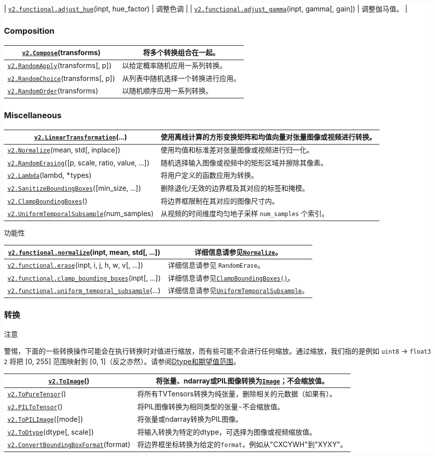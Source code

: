 | [`v2.functional.adjust_hue`](generated/torchvision.transforms.v2.functional.adjust_hue.html#torchvision.transforms.v2.functional.adjust_hue "torchvision.transforms.v2.functional.adjust_hue")(inpt, hue_factor) | 调整色调 |
| [`v2.functional.adjust_gamma`](generated/torchvision.transforms.v2.functional.adjust_gamma.html#torchvision.transforms.v2.functional.adjust_gamma "torchvision.transforms.v2.functional.adjust_gamma")(inpt, gamma[, gain]) | 调整伽马值。 |

### Composition[](#composition "Permalink to this heading")

| [`v2.Compose`](generated/torchvision.transforms.v2.Compose.html#torchvision.transforms.v2.Compose "torchvision.transforms.v2.Compose")(transforms) | 将多个转换组合在一起。 |
| --- | --- |
| [`v2.RandomApply`](generated/torchvision.transforms.v2.RandomApply.html#torchvision.transforms.v2.RandomApply "torchvision.transforms.v2.RandomApply")(transforms[, p]) | 以给定概率随机应用一系列转换。 |
| [`v2.RandomChoice`](generated/torchvision.transforms.v2.RandomChoice.html#torchvision.transforms.v2.RandomChoice "torchvision.transforms.v2.RandomChoice")(transforms[, p]) | 从列表中随机选择一个转换进行应用。 |
| [`v2.RandomOrder`](generated/torchvision.transforms.v2.RandomOrder.html#torchvision.transforms.v2.RandomOrder "torchvision.transforms.v2.RandomOrder")(transforms) | 以随机顺序应用一系列转换。 |

### Miscellaneous[](#miscellaneous "Permalink to this heading")

| [`v2.LinearTransformation`](generated/torchvision.transforms.v2.LinearTransformation.html#torchvision.transforms.v2.LinearTransformation "torchvision.transforms.v2.LinearTransformation")(...) | 使用离线计算的方形变换矩阵和均值向量对张量图像或视频进行转换。 |
| --- | --- |
| [`v2.Normalize`](generated/torchvision.transforms.v2.Normalize.html#torchvision.transforms.v2.Normalize "torchvision.transforms.v2.Normalize")(mean, std[, inplace]) | 使用均值和标准差对张量图像或视频进行归一化。 |
| [`v2.RandomErasing`](generated/torchvision.transforms.v2.RandomErasing.html#torchvision.transforms.v2.RandomErasing "torchvision.transforms.v2.RandomErasing")([p, scale, ratio, value, ...]) | 随机选择输入图像或视频中的矩形区域并擦除其像素。 |
| [`v2.Lambda`](generated/torchvision.transforms.v2.Lambda.html#torchvision.transforms.v2.Lambda "torchvision.transforms.v2.Lambda")(lambd, *types) | 将用户定义的函数应用为转换。 |
| [`v2.SanitizeBoundingBoxes`](generated/torchvision.transforms.v2.SanitizeBoundingBoxes.html#torchvision.transforms.v2.SanitizeBoundingBoxes "torchvision.transforms.v2.SanitizeBoundingBoxes")([min_size, ...]) | 删除退化/无效的边界框及其对应的标签和掩模。 |
| [`v2.ClampBoundingBoxes`](generated/torchvision.transforms.v2.ClampBoundingBoxes.html#torchvision.transforms.v2.ClampBoundingBoxes "torchvision.transforms.v2.ClampBoundingBoxes")() | 将边界框限制在其对应的图像尺寸内。 |
| [`v2.UniformTemporalSubsample`](generated/torchvision.transforms.v2.UniformTemporalSubsample.html#torchvision.transforms.v2.UniformTemporalSubsample "torchvision.transforms.v2.UniformTemporalSubsample")(num_samples) | 从视频的时间维度均匀地子采样 `num_samples` 个索引。 |

功能性

| [`v2.functional.normalize`](generated/torchvision.transforms.v2.functional.normalize.html#torchvision.transforms.v2.functional.normalize "torchvision.transforms.v2.functional.normalize")(inpt, mean, std[, ...]) | 详细信息请参见[`Normalize`](generated/torchvision.transforms.v2.Normalize.html#torchvision.transforms.v2.Normalize "torchvision.transforms.v2.Normalize")。 |
| --- | --- |
| [`v2.functional.erase`](generated/torchvision.transforms.v2.functional.erase.html#torchvision.transforms.v2.functional.erase "torchvision.transforms.v2.functional.erase")(inpt, i, j, h, w, v[, ...]) | 详细信息请参见 `RandomErase`。 |
| [`v2.functional.clamp_bounding_boxes`](generated/torchvision.transforms.v2.functional.clamp_bounding_boxes.html#torchvision.transforms.v2.functional.clamp_bounding_boxes "torchvision.transforms.v2.functional.clamp_bounding_boxes")(inpt[, ...]) | 详细信息请参见[`ClampBoundingBoxes()`](generated/torchvision.transforms.v2.ClampBoundingBoxes.html#torchvision.transforms.v2.ClampBoundingBoxes "torchvision.transforms.v2.ClampBoundingBoxes")。 |
| [`v2.functional.uniform_temporal_subsample`](generated/torchvision.transforms.v2.functional.uniform_temporal_subsample.html#torchvision.transforms.v2.functional.uniform_temporal_subsample "torchvision.transforms.v2.functional.uniform_temporal_subsample")(...) | 详细信息请参见[`UniformTemporalSubsample`](generated/torchvision.transforms.v2.UniformTemporalSubsample.html#torchvision.transforms.v2.UniformTemporalSubsample "torchvision.transforms.v2.UniformTemporalSubsample")。 |

### 转换[](#conversion "跳转到此标题")

注意

警惕，下面的一些转换操作可能会在执行转换时对值进行缩放，而有些可能不会进行任何缩放。通过缩放，我们指的是例如 `uint8` -> `float32` 将把 [0, 255] 范围映射到 [0, 1]（反之亦然）。请参阅[Dtype和期望值范围](#range-and-dtype)。

| [`v2.ToImage`](generated/torchvision.transforms.v2.ToImage.html#torchvision.transforms.v2.ToImage "torchvision.transforms.v2.ToImage")() | 将张量、ndarray或PIL图像转换为[`Image`](generated/torchvision.tv_tensors.Image.html#torchvision.tv_tensors.Image "torchvision.tv_tensors.Image")；不会缩放值。 |
| --- | --- |
| [`v2.ToPureTensor`](generated/torchvision.transforms.v2.ToPureTensor.html#torchvision.transforms.v2.ToPureTensor "torchvision.transforms.v2.ToPureTensor")() | 将所有TVTensors转换为纯张量，删除相关的元数据（如果有）。 |
| [`v2.PILToTensor`](generated/torchvision.transforms.v2.PILToTensor.html#torchvision.transforms.v2.PILToTensor "torchvision.transforms.v2.PILToTensor")() | 将PIL图像转换为相同类型的张量-不会缩放值。 |
| [`v2.ToPILImage`](generated/torchvision.transforms.v2.ToPILImage.html#torchvision.transforms.v2.ToPILImage "torchvision.transforms.v2.ToPILImage")([mode]) | 将张量或ndarray转换为PIL图像。 |
| [`v2.ToDtype`](generated/torchvision.transforms.v2.ToDtype.html#torchvision.transforms.v2.ToDtype "torchvision.transforms.v2.ToDtype")(dtype[, scale]) | 将输入转换为特定的dtype，可选择为图像或视频缩放值。 |
| [`v2.ConvertBoundingBoxFormat`](generated/torchvision.transforms.v2.ConvertBoundingBoxFormat.html#torchvision.transforms.v2.ConvertBoundingBoxFormat "torchvision.transforms.v2.ConvertBoundingBoxFormat")(format) | 将边界框坐标转换为给定的`format`，例如从"CXCYWH"到"XYXY"。 |
